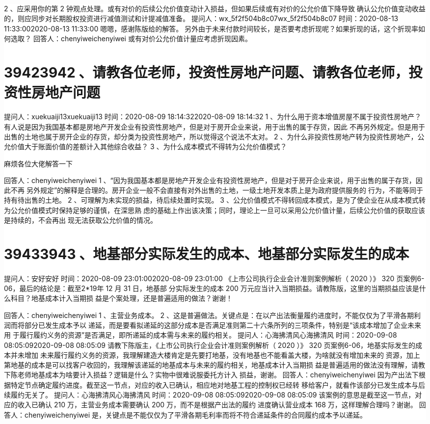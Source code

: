 2 、应采用你的第 2 钟观点处理。或有对价的后续公允价值变动计入损益，但如果后续或有对价的公允价值下降导致
确认公允价值变动收益的，则应同步对长期股权投资进行减值测试和计提减值准备。
提问人：wx_5f2f504b8c07wx_5f2f504b8c07 时间：2020-08-13 11:33:002020-08-13 11:33:00
嗯嗯，感谢陈版给的解答。
另外由于未来付款时间较长，是否要考虑折现呢？如果折现的话，这个折现率如何选取？
回答人：chenyiweichenyiwei
或有对价公允价值计量应考虑折现因素。

# 39423942 、请教各位老师，投资性房地产问题、请教各位老师，投资性房地产问题

提问人：xuekuaiji13xuekuaiji13 时间：2020-08-09 18:14:322020-08-09 18:14:32
1 、为什么用于资本增值房屋不属于投资性房地产？
有人说是因为我国基本都是房地产开发企业有投资性房地产，但是对于房开企业来说，用于出售的属于存货，因此
不再另外规定。但是用于出售的土地也属于房开企业的存货，却分类为投资性房地产，所以觉得这个说法不太对。
2 、为什么非投资性房地产转为投资性房地产，公允价值大于账面价值的差额计入其他综合收益？
3 、为什么成本模式不得转为公允价值模式？

麻烦各位大佬解答一下

回答人：chenyiweichenyiwei
1 、“因为我国基本都是房地产开发企业有投资性房地产，但是对于房开企业来说，用于出售的属于存货，因此不再
另外规定”的解释是合理的。房开企业一般不会直接有对外出售的土地，一级土地开发本质上是为政府提供服务的
行为，不能等同于持有待出售的土地。
2 、可理解为未实现的损益，待后续处置时实现。
3 、公允价值模式不得转回成本模式，是为了使企业在从成本模式转为公允价值模式时保持足够的谨慎，在深思熟
虑的基础上作出该决策；同时，理论上一旦可以采用公允价值计量，后续公允价值的获取应该是持续的，不会再出
现无法获取公允价值的情况。

# 39433943 、地基部分实际发生的成本、地基部分实际发生的成本
提问人：安好安好 时间：2020-08-09 23:01:002020-08-09 23:01:00
《上市公司执行企业会计准则案例解析（ 2020 ）》 320 页案例6-06，最后的结论是：截至2*19年 12 月 31 日，地基部
分实际发生的成本 200 万元应当计入当期损益。请教陈版，这里的当期损益应该是什么科目？地基成本计入当期损
益是个案处理，还是普遍适用的做法？谢谢！

回答人：chenyiweichenyiwei
1 、主营业务成本。
2 、这是普遍做法。关键点是：在以产出法衡量履约进度时，不能仅仅为了平滑各期利润而将部分已发生成本予以
递延，而是要看拟递延的这部分成本是否满足准则第二十六条所列的三项条件，特别是“该成本增加了企业未来用
于履行履约义务的资源”是否满足，即所递延的成本需与未来的履约相关。
提问人：心海拂清风心海拂清风 时间：2020-09-08 08:05:092020-09-08 08:05:09
请教下陈版主，《上市公司执行企业会计准则案例解析（ 2020 ）》 320 页案例6-06，地基实际发生的成本并未增加
未来履行履约义务的资源，我理解建造大楼肯定是先要打地基，没有地基也不能看盖大楼，为啥就没有增加未来的
资源，加上第地基的成本是可以找客户收回的，我理解该递延的地基成本与未来的履约相关，地基成本计入当期损
益是普遍适用的做法没有理解，请教下陈老师地基成本为啥要计入损益？逻辑是什么？实物中很难说服委托方计入
损益，谢谢。
回答人：chenyiweichenyiwei
因为产出法下根据特定节点确定履约进度。截至这一节点，对应的收入已确认，相应地对地基工程的控制权已经转
移给客户，就看作该部分已发生成本与后续履约无关了。
提问人：心海拂清风心海拂清风 时间：2020-09-08 08:05:092020-09-08 08:05:09
该案例的意思是截至这一节点，对应的收入已确认 210 万，主营业务成本需要确认 200 万，而不是根据产出法的履约
进度确认营业成本 168 万，这样理解合理吗？谢谢。
回答人：chenyiweichenyiwei
是，关键点是不能仅仅为了平滑各期毛利率而将不符合递延条件的合同履约成本予以递延。

